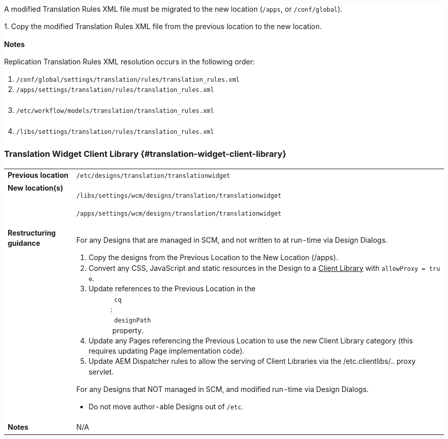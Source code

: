    <td><p>A modified Translation Rules XML file must be migrated to the new location (<code>/apps</code>, or <code>/conf/global</code>).</p> <p>1. Copy the modified Translation Rules XML file from the previous location to the new location.</p> </td>
  </tr>
  <tr>
   <td><strong>Notes</strong></td>
   <td><p>Replication Translation Rules XML resolution occurs in the following order:</p>
    <ol>
     <li><code>/conf/global/settings/translation/rules/translation_rules.xml</code></li>
     <li><code class="code">/apps/settings/translation/rules/translation_rules.xml
        </code></li>
     <li><code class="code">/etc/workflow/models/translation/translation_rules.xml
        </code></li>
     <li><code>/libs/settings/translation/rules/translation_rules.xml</code></li>
    </ol> </td>
  </tr>
 </tbody>
</table>

### Translation Widget Client Library {#translation-widget-client-library}

<table>
 <tbody>
  <tr>
   <td><strong>Previous location</strong></td>
   <td><code>/etc/designs/translation/translationwidget</code></td>
  </tr>
  <tr>
   <td><strong>New location(s)</strong></td>
   <td><p><code>/libs/settings/wcm/designs/translation/translationwidget</code></p> <p><code>/apps/settings/wcm/designs/translation/translationwidget</code></p> </td>
  </tr>
  <tr>
   <td><strong>Restructuring guidance</strong></td>
   <td><p>For any Designs that are managed in SCM, and not written to at run-time via Design Dialogs.</p>
    <ol>
     <li>Copy the designs from the Previous Location to the New Location (/apps).</li>
     <li>Convert any CSS, JavaScript and static resources in the Design to a <a href="/help/sites-developing/clientlibs.md#creating-client-library-folders" target="_blank">Client Library</a> with <code>allowProxy = true</code>.</li>
     <li>Update references to the Previous Location in the
      <code>
       cq
      </code>:
      <code>
       designPath
      </code> property.</li>
     <li>Update any Pages referencing the Previous Location to use the new Client Library category (this requires updating Page implementation code).</li>
     <li>Update AEM Dispatcher rules to allow the serving of Client Libraries via the /etc.clientlibs/.. proxy servlet.</li>
    </ol> <p>For any Designs that NOT managed in SCM, and modified run-time via Design Dialogs.</p>
    <ul>
     <li>Do not move author-able Designs out of <code>/etc</code>.</li>
    </ul> </td>
  </tr>
  <tr>
   <td><strong>Notes</strong></td>
   <td>N/A</td>
  </tr>
 </tbody>
</table>